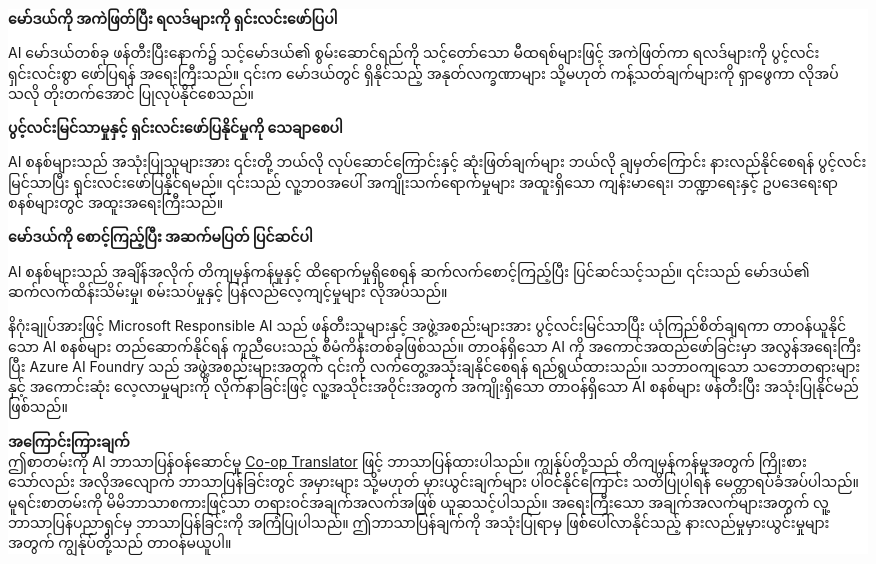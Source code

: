 **မော်ဒယ်ကို အကဲဖြတ်ပြီး ရလဒ်များကို ရှင်းလင်းဖော်ပြပါ**

AI မော်ဒယ်တစ်ခု ဖန်တီးပြီးနောက်၌ သင့်မော်ဒယ်၏ စွမ်းဆောင်ရည်ကို သင့်တော်သော မီထရစ်များဖြင့် အကဲဖြတ်ကာ ရလဒ်များကို ပွင့်လင်းရှင်းလင်းစွာ ဖော်ပြရန် အရေးကြီးသည်။ ၎င်းက မော်ဒယ်တွင် ရှိနိုင်သည့် အနုတ်လက္ခဏာများ သို့မဟုတ် ကန့်သတ်ချက်များကို ရှာဖွေကာ လိုအပ်သလို တိုးတက်အောင် ပြုလုပ်နိုင်စေသည်။

**ပွင့်လင်းမြင်သာမှုနှင့် ရှင်းလင်းဖော်ပြနိုင်မှုကို သေချာစေပါ**

AI စနစ်များသည် အသုံးပြုသူများအား ၎င်းတို့ ဘယ်လို လုပ်ဆောင်ကြောင်းနှင့် ဆုံးဖြတ်ချက်များ ဘယ်လို ချမှတ်ကြောင်း နားလည်နိုင်စေရန် ပွင့်လင်းမြင်သာပြီး ရှင်းလင်းဖော်ပြနိုင်ရမည်။ ၎င်းသည် လူ့ဘဝအပေါ် အကျိုးသက်ရောက်မှုများ အထူးရှိသော ကျန်းမာရေး၊ ဘဏ္ဍာရေးနှင့် ဥပဒေရေးရာ စနစ်များတွင် အထူးအရေးကြီးသည်။

**မော်ဒယ်ကို စောင့်ကြည့်ပြီး အဆက်မပြတ် ပြင်ဆင်ပါ**

AI စနစ်များသည် အချိန်အလိုက် တိကျမှန်ကန်မှုနှင့် ထိရောက်မှုရှိစေရန် ဆက်လက်စောင့်ကြည့်ပြီး ပြင်ဆင်သင့်သည်။ ၎င်းသည် မော်ဒယ်၏ ဆက်လက်ထိန်းသိမ်းမှု၊ စမ်းသပ်မှုနှင့် ပြန်လည်လေ့ကျင့်မှုများ လိုအပ်သည်။

နိဂုံးချုပ်အားဖြင့် Microsoft Responsible AI သည် ဖန်တီးသူများနှင့် အဖွဲ့အစည်းများအား ပွင့်လင်းမြင်သာပြီး ယုံကြည်စိတ်ချရကာ တာဝန်ယူနိုင်သော AI စနစ်များ တည်ဆောက်နိုင်ရန် ကူညီပေးသည့် စီမံကိန်းတစ်ခုဖြစ်သည်။ တာဝန်ရှိသော AI ကို အကောင်အထည်ဖော်ခြင်းမှာ အလွန်အရေးကြီးပြီး Azure AI Foundry သည် အဖွဲ့အစည်းများအတွက် ၎င်းကို လက်တွေ့အသုံးချနိုင်စေရန် ရည်ရွယ်ထားသည်။ သဘာဝကျသော သဘောတရားများနှင့် အကောင်းဆုံး လေ့လာမှုများကို လိုက်နာခြင်းဖြင့် လူ့အသိုင်းအဝိုင်းအတွက် အကျိုးရှိသော တာဝန်ရှိသော AI စနစ်များ ဖန်တီးပြီး အသုံးပြုနိုင်မည်ဖြစ်သည်။

**အကြောင်းကြားချက်**  
ဤစာတမ်းကို AI ဘာသာပြန်ဝန်ဆောင်မှု [Co-op Translator](https://github.com/Azure/co-op-translator) ဖြင့် ဘာသာပြန်ထားပါသည်။ ကျွန်ုပ်တို့သည် တိကျမှန်ကန်မှုအတွက် ကြိုးစားသော်လည်း အလိုအလျောက် ဘာသာပြန်ခြင်းတွင် အမှားများ သို့မဟုတ် မှားယွင်းချက်များ ပါဝင်နိုင်ကြောင်း သတိပြုပါရန် မေတ္တာရပ်ခံအပ်ပါသည်။ မူရင်းစာတမ်းကို မိမိဘာသာစကားဖြင့်သာ တရားဝင်အချက်အလက်အဖြစ် ယူဆသင့်ပါသည်။ အရေးကြီးသော အချက်အလက်များအတွက် လူ့ဘာသာပြန်ပညာရှင်မှ ဘာသာပြန်ခြင်းကို အကြံပြုပါသည်။ ဤဘာသာပြန်ချက်ကို အသုံးပြုရာမှ ဖြစ်ပေါ်လာနိုင်သည့် နားလည်မှုမှားယွင်းမှုများအတွက် ကျွန်ုပ်တို့သည် တာဝန်မယူပါ။